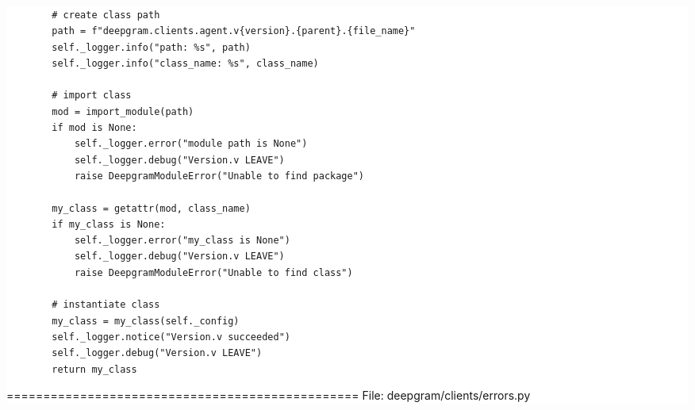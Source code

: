             # create class path
            path = f"deepgram.clients.agent.v{version}.{parent}.{file_name}"
            self._logger.info("path: %s", path)
            self._logger.info("class_name: %s", class_name)

            # import class
            mod = import_module(path)
            if mod is None:
                self._logger.error("module path is None")
                self._logger.debug("Version.v LEAVE")
                raise DeepgramModuleError("Unable to find package")

            my_class = getattr(mod, class_name)
            if my_class is None:
                self._logger.error("my_class is None")
                self._logger.debug("Version.v LEAVE")
                raise DeepgramModuleError("Unable to find class")

            # instantiate class
            my_class = my_class(self._config)
            self._logger.notice("Version.v succeeded")
            self._logger.debug("Version.v LEAVE")
            return my_class


================================================
File: deepgram/clients/errors.py
